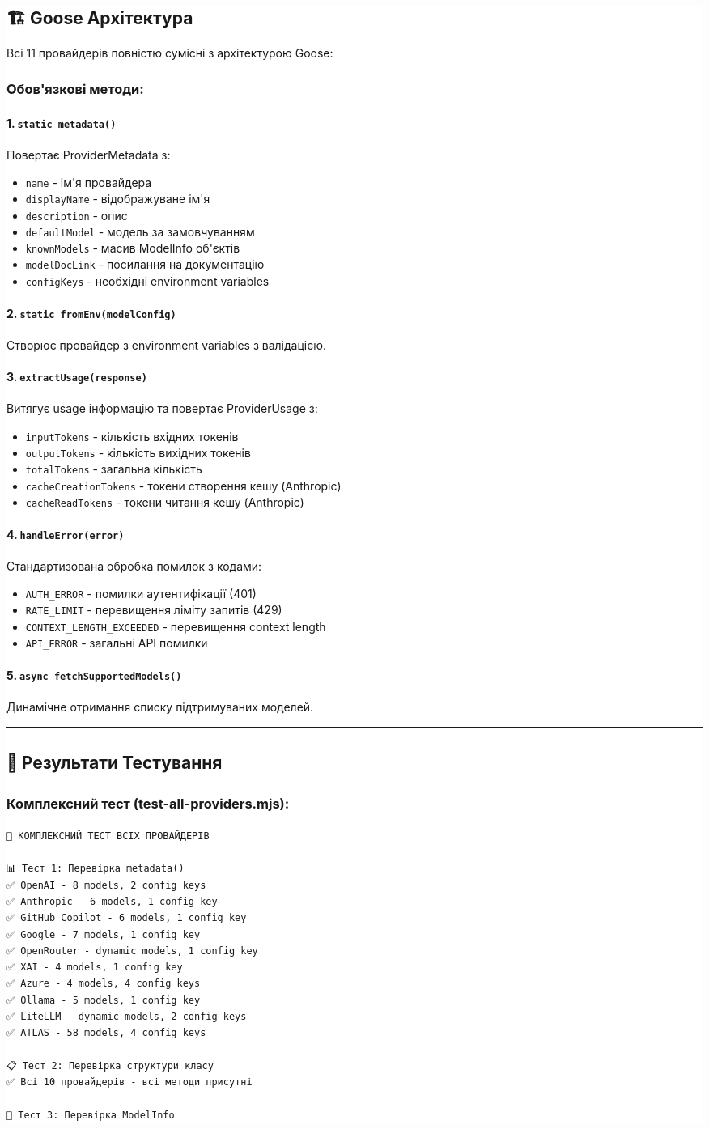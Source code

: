 
## 🏗️ Goose Архітектура

Всі 11 провайдерів повністю сумісні з архітектурою Goose:

### Обов'язкові методи:

#### 1. `static metadata()`
Повертає ProviderMetadata з:
- `name` - ім'я провайдера
- `displayName` - відображуване ім'я
- `description` - опис
- `defaultModel` - модель за замовчуванням
- `knownModels` - масив ModelInfo об'єктів
- `modelDocLink` - посилання на документацію
- `configKeys` - необхідні environment variables

#### 2. `static fromEnv(modelConfig)`
Створює провайдер з environment variables з валідацією.

#### 3. `extractUsage(response)`
Витягує usage інформацію та повертає ProviderUsage з:
- `inputTokens` - кількість вхідних токенів
- `outputTokens` - кількість вихідних токенів
- `totalTokens` - загальна кількість
- `cacheCreationTokens` - токени створення кешу (Anthropic)
- `cacheReadTokens` - токени читання кешу (Anthropic)

#### 4. `handleError(error)`
Стандартизована обробка помилок з кодами:
- `AUTH_ERROR` - помилки аутентифікації (401)
- `RATE_LIMIT` - перевищення ліміту запитів (429)
- `CONTEXT_LENGTH_EXCEEDED` - перевищення context length
- `API_ERROR` - загальні API помилки

#### 5. `async fetchSupportedModels()`
Динамічне отримання списку підтримуваних моделей.

---

## 🧪 Результати Тестування

### Комплексний тест (test-all-providers.mjs):

```
🧪 КОМПЛЕКСНИЙ ТЕСТ ВСІХ ПРОВАЙДЕРІВ

📊 Тест 1: Перевірка metadata()
✅ OpenAI - 8 models, 2 config keys
✅ Anthropic - 6 models, 1 config key
✅ GitHub Copilot - 6 models, 1 config key
✅ Google - 7 models, 1 config key
✅ OpenRouter - dynamic models, 1 config key
✅ XAI - 4 models, 1 config key
✅ Azure - 4 models, 4 config keys
✅ Ollama - 5 models, 1 config key
✅ LiteLLM - dynamic models, 2 config keys
✅ ATLAS - 58 models, 4 config keys

📋 Тест 2: Перевірка структури класу
✅ Всі 10 провайдерів - всі методи присутні

🎯 Тест 3: Перевірка ModelInfo
```